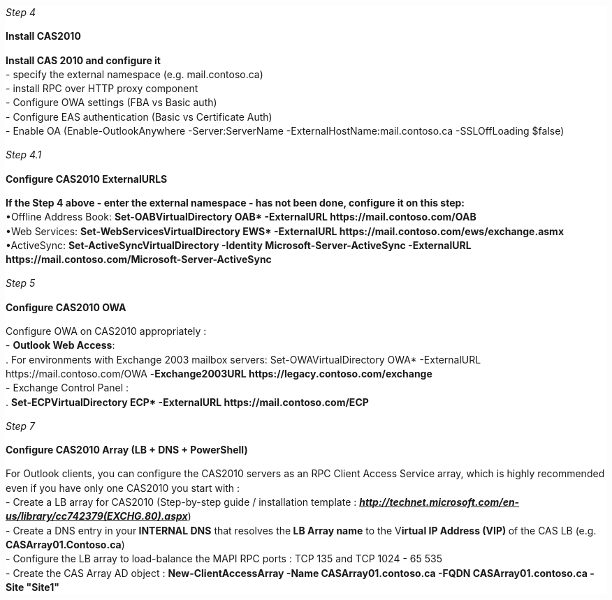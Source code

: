 <td valign="top"><span style="font-family:Times New Roman;font-size:medium;"> </span>
<p><i>Step 4</i></p>
<span style="font-family:Times New Roman;font-size:medium;"> </span></td>
<td><span style="font-family:Times New Roman;font-size:medium;"> </span>
<p><b>Install CAS2010</b></p>
<span style="font-family:Times New Roman;font-size:medium;"> </span></td>
<td valign="top"><span style="font-family:Times New Roman;font-size:medium;"> </span>
<p><b>Install CAS 2010 and configure it</b> <br> - specify the external namespace (e.g. mail.contoso.ca) <br> - install RPC over HTTP proxy component <br> - Configure OWA settings (FBA vs Basic auth) <br> - Configure EAS authentication (Basic vs Certificate Auth) <br> - Enable OA (Enable-OutlookAnywhere -Server:ServerName -ExternalHostName:mail.contoso.ca -SSLOffLoading $false)</p>
<span style="font-family:Times New Roman;font-size:medium;"> </span></td>
</tr>
<tr>
<td valign="top"><span style="font-family:Times New Roman;font-size:medium;"> </span>
<p><i>Step 4.1</i></p>
<span style="font-family:Times New Roman;font-size:medium;"> </span></td>
<td><span style="font-family:Times New Roman;font-size:medium;"> </span>
<p><b>Configure CAS2010 ExternalURLS</b></p>
<span style="font-family:Times New Roman;font-size:medium;"> </span></td>
<td valign="top"><span style="font-family:Times New Roman;font-size:medium;"> </span>
<p><b>If the Step 4 above - enter the external namespace - has not been done, configure it on this step:</b> <br> &bull;Offline Address Book: <b>Set-OABVirtualDirectory OAB* -ExternalURL https://mail.contoso.com/OAB</b> <br> &bull;Web Services: <b>Set-WebServicesVirtualDirectory EWS* -ExternalURL https://mail.contoso.com/ews/exchange.asmx</b> <br> &bull;ActiveSync: <b>Set-ActiveSyncVirtualDirectory -Identity Microsoft-Server-ActiveSync -ExternalURL https://mail.contoso.com/Microsoft-Server-ActiveSync</b></p>
<span style="font-family:Times New Roman;font-size:medium;"> </span></td>
</tr>
<tr>
<td valign="top"><span style="font-family:Times New Roman;font-size:medium;"> </span>
<p><i>Step 5</i></p>
<span style="font-family:Times New Roman;font-size:medium;"> </span></td>
<td><span style="font-family:Times New Roman;font-size:medium;"> </span>
<p><b>Configure CAS2010 OWA</b></p>
<span style="font-family:Times New Roman;font-size:medium;"> </span></td>
<td valign="top"><span style="font-family:Times New Roman;font-size:medium;"> </span>
<p>Configure OWA on CAS2010 appropriately : <br> - <b>Outlook Web Access</b>: <br> . For environments with Exchange 2003 mailbox servers: Set-OWAVirtualDirectory OWA* -ExternalURL https://mail.contoso.com/OWA -<b>Exchange2003URL https://legacy.contoso.com/exchange</b> <br> - Exchange Control Panel : <br> . <b>Set-ECPVirtualDirectory ECP* -ExternalURL https://mail.contoso.com/ECP</b></p>
<span style="font-family:Times New Roman;font-size:medium;"> </span></td>
</tr>
<tr>
<td valign="top"><span style="font-family:Times New Roman;font-size:medium;"> </span>
<p><i>Step 7</i></p>
<span style="font-family:Times New Roman;font-size:medium;"> </span></td>
<td><span style="font-family:Times New Roman;font-size:medium;"> </span>
<p><b>Configure CAS2010 Array (LB + DNS + PowerShell)</b></p>
<span style="font-family:Times New Roman;font-size:medium;"> </span></td>
<td valign="top"><span style="font-family:Times New Roman;font-size:medium;"> </span>
<p>For Outlook clients, you can configure the CAS2010 servers as an RPC Client Access Service array, which is highly recommended even if you have only one CAS2010 you start with : <br> - Create a LB array for CAS2010 (Step-by-step guide / installation template : <b><i><span style="text-decoration:underline;">http://technet.microsoft.com/en-us/library/cc742379(EXCHG.80).aspx</span></i></b>) <br> - Create a DNS entry in your<b> INTERNAL DNS</b> that resolves the<b> LB Array name</b> to the V<b>irtual IP Address (VIP) </b>of the CAS LB (e.g. <b>CASArray01.Contoso.ca</b>) <br> - Configure the LB array to load-balance the MAPI RPC ports : TCP 135 and TCP 1024 - 65 535 <br> - Create the CAS Array AD object : <b>New-ClientAccessArray -Name CASArray01.contoso.ca -FQDN CASArray01.contoso.ca -Site "Site1"</b></p>
<span style="font-family:Times New Roman;font-size:medium;"> </span></td>
</tr>
<tr>
<td valign="top"><span style="font-family:Times New Roman;font-size:medium;"> </span>